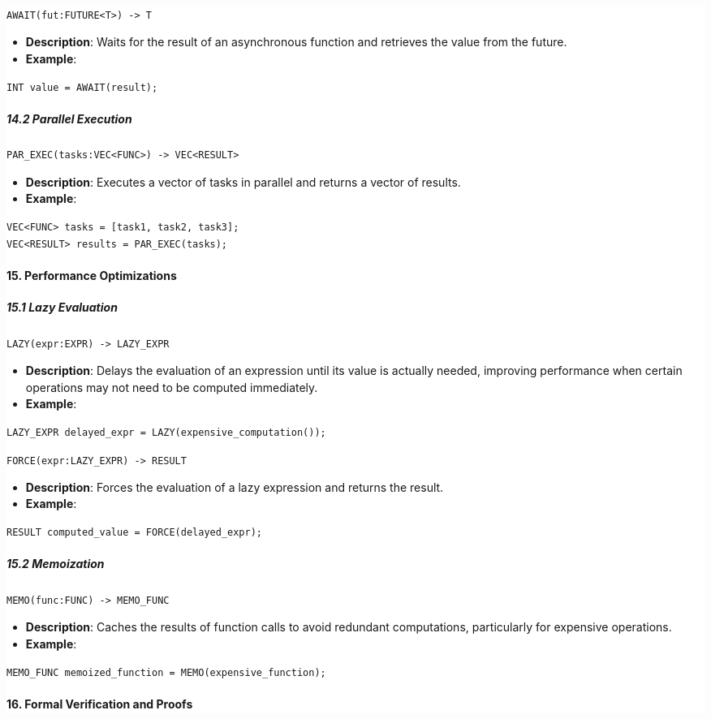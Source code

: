 ```popnf
AWAIT(fut:FUTURE<T>) -> T
```
- **Description**: Waits for the result of an asynchronous function and retrieves the value from the future.
- **Example**:
```popnf
INT value = AWAIT(result);
```

##### 14.2 **Parallel Execution**

```popnf
PAR_EXEC(tasks:VEC<FUNC>) -> VEC<RESULT>
```
- **Description**: Executes a vector of tasks in parallel and returns a vector of results.
- **Example**:
```popnf
VEC<FUNC> tasks = [task1, task2, task3];
VEC<RESULT> results = PAR_EXEC(tasks);
```

#### 15. **Performance Optimizations**

##### 15.1 **Lazy Evaluation**

```popnf
LAZY(expr:EXPR) -> LAZY_EXPR
```
- **Description**: Delays the evaluation of an expression until its value is actually needed, improving performance when certain operations may not need to be computed immediately.
- **Example**:
```popnf
LAZY_EXPR delayed_expr = LAZY(expensive_computation());
```

```popnf
FORCE(expr:LAZY_EXPR) -> RESULT
```
- **Description**: Forces the evaluation of a lazy expression and returns the result.
- **Example**:
```popnf
RESULT computed_value = FORCE(delayed_expr);
```

##### 15.2 **Memoization**

```popnf
MEMO(func:FUNC) -> MEMO_FUNC
```
- **Description**: Caches the results of function calls to avoid redundant computations, particularly for expensive operations.
- **Example**:
```popnf
MEMO_FUNC memoized_function = MEMO(expensive_function);
```

#### 16. **Formal Verification and Proofs**
